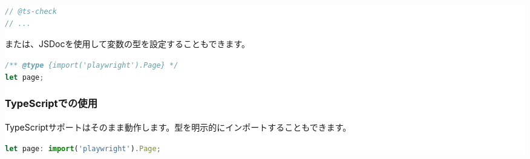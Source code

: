 ```javascript
// @ts-check
// ...
```

または、JSDocを使用して変数の型を設定することもできます。

```javascript
/** @type {import('playwright').Page} */
let page;
```

### TypeScriptでの使用

TypeScriptサポートはそのまま動作します。型を明示的にインポートすることもできます。

```typescript
let page: import('playwright').Page;
